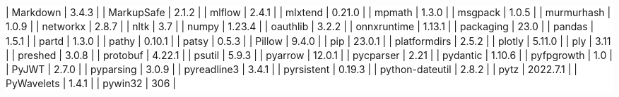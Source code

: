 | Markdown | 3.4.3 |
| MarkupSafe | 2.1.2 |
| mlflow | 2.4.1 |
| mlxtend | 0.21.0 |
| mpmath | 1.3.0 |
| msgpack | 1.0.5 |
| murmurhash | 1.0.9 |
| networkx | 2.8.7 |
| nltk | 3.7 |
| numpy | 1.23.4 |
| oauthlib | 3.2.2 |
| onnxruntime | 1.13.1 |
| packaging | 23.0 |
| pandas | 1.5.1 |
| partd | 1.3.0 |
| pathy | 0.10.1 |
| patsy | 0.5.3 |
| Pillow | 9.4.0 |
| pip | 23.0.1 |
| platformdirs | 2.5.2 |
| plotly | 5.11.0 |
| ply | 3.11 |
| preshed | 3.0.8 |
| protobuf | 4.22.1 |
| psutil | 5.9.3 |
| pyarrow | 12.0.1 |
| pycparser | 2.21 |
| pydantic | 1.10.6 |
| pyfpgrowth | 1.0 |
| PyJWT | 2.7.0 |
| pyparsing | 3.0.9 |
| pyreadline3 | 3.4.1 |
| pyrsistent | 0.19.3 |
| python-dateutil | 2.8.2 |
| pytz | 2022.7.1 |
| PyWavelets | 1.4.1 |
| pywin32 | 306 |
